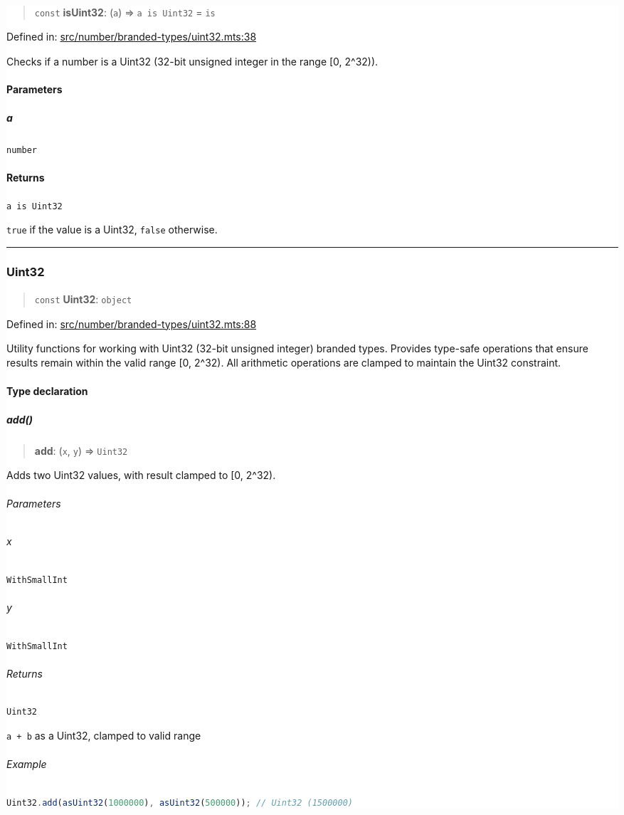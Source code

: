 > `const` **isUint32**: (`a`) => `a is Uint32` = `is`

Defined in: [src/number/branded-types/uint32.mts:38](https://github.com/noshiro-pf/ts-verified/blob/main/src/number/branded-types/uint32.mts#L38)

Checks if a number is a Uint32 (32-bit unsigned integer in the range [0, 2^32)).

#### Parameters

##### a

`number`

#### Returns

`a is Uint32`

`true` if the value is a Uint32, `false` otherwise.

---

### Uint32

> `const` **Uint32**: `object`

Defined in: [src/number/branded-types/uint32.mts:88](https://github.com/noshiro-pf/ts-verified/blob/main/src/number/branded-types/uint32.mts#L88)

Utility functions for working with Uint32 (32-bit unsigned integer) branded types.
Provides type-safe operations that ensure results remain within the valid range [0, 2^32).
All arithmetic operations are clamped to maintain the Uint32 constraint.

#### Type declaration

##### add()

> **add**: (`x`, `y`) => `Uint32`

Adds two Uint32 values, with result clamped to [0, 2^32).

###### Parameters

###### x

`WithSmallInt`

###### y

`WithSmallInt`

###### Returns

`Uint32`

`a + b` as a Uint32, clamped to valid range

###### Example

```typescript
Uint32.add(asUint32(1000000), asUint32(500000)); // Uint32 (1500000)
```
